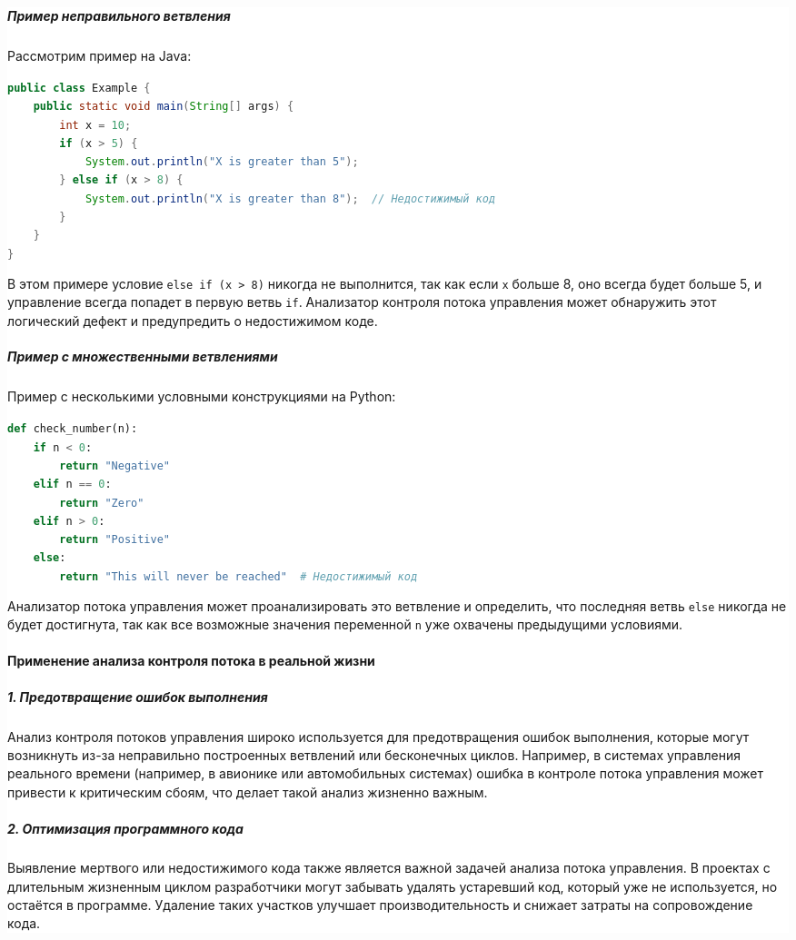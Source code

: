 ##### Пример неправильного ветвления

Рассмотрим пример на Java:

```java
public class Example {
    public static void main(String[] args) {
        int x = 10;
        if (x > 5) {
            System.out.println("X is greater than 5");
        } else if (x > 8) {
            System.out.println("X is greater than 8");  // Недостижимый код
        }
    }
}
```

В этом примере условие `else if (x > 8)` никогда не выполнится, так как если `x` больше 8, оно всегда будет больше 5, и управление всегда попадет в первую ветвь `if`. Анализатор контроля потока управления может обнаружить этот логический дефект и предупредить о недостижимом коде.

##### Пример с множественными ветвлениями

Пример с несколькими условными конструкциями на Python:

```python
def check_number(n):
    if n < 0:
        return "Negative"
    elif n == 0:
        return "Zero"
    elif n > 0:
        return "Positive"
    else:
        return "This will never be reached"  # Недостижимый код
```

Анализатор потока управления может проанализировать это ветвление и определить, что последняя ветвь `else` никогда не будет достигнута, так как все возможные значения переменной `n` уже охвачены предыдущими условиями.

#### Применение анализа контроля потока в реальной жизни

##### 1. Предотвращение ошибок выполнения

Анализ контроля потоков управления широко используется для предотвращения ошибок выполнения, которые могут возникнуть из-за неправильно построенных ветвлений или бесконечных циклов. Например, в системах управления реального времени (например, в авионике или автомобильных системах) ошибка в контроле потока управления может привести к критическим сбоям, что делает такой анализ жизненно важным.

##### 2. Оптимизация программного кода

Выявление мертвого или недостижимого кода также является важной задачей анализа потока управления. В проектах с длительным жизненным циклом разработчики могут забывать удалять устаревший код, который уже не используется, но остаётся в программе. Удаление таких участков улучшает производительность и снижает затраты на сопровождение кода.
